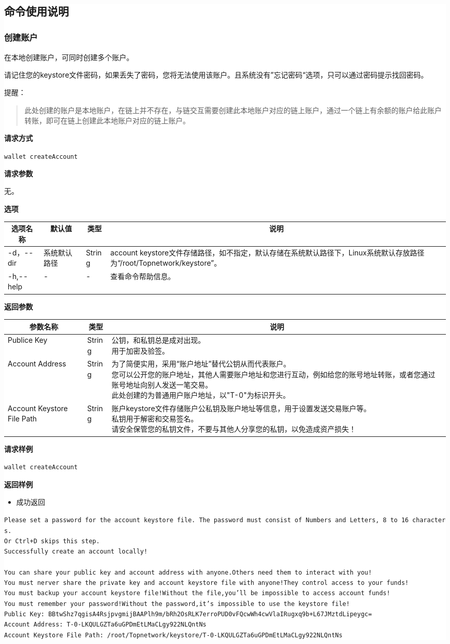 ## 命令使用说明

### 创建账户

在本地创建账户，可同时创建多个账户。

请记住您的keystore文件密码，如果丢失了密码，您将无法使用该账户。且系统没有”忘记密码“选项，只可以通过密码提示找回密码。

提醒：

> 此处创建的账户是本地账户，在链上并不存在，与链交互需要创建此本地账户对应的链上账户，通过一个链上有余额的账户给此账户转账，即可在链上创建此本地账户对应的链上账户。

**请求方式**

```
wallet createAccount
```

**请求参数**

无。

**选项**

| 选项名称  | 默认值       | 类型   | 说明                                                         |
| --------- | ------------ | ------ | ------------------------------------------------------------ |
| -d，--dir | 系统默认路径 | String | account keystore文件存储路径，如不指定，默认存储在系统默认路径下，Linux系统默认存放路径为“/root/Topnetwork/keystore”。 |
| -h,--help | -            | -      | 查看命令帮助信息。                                           |

**返回参数**

| 参数名称                   | 类型   | 说明                                                         |
| -------------------------- | ------ | ------------------------------------------------------------ |
| Publice Key                | String | 公钥，和私钥总是成对出现。<br/>用于加密及验签。              |
| Account Address            | String | 为了简便实用，采用“账户地址”替代公钥从而代表账户。<br/>您可以公开您的账户地址，其他人需要账户地址和您进行互动，例如给您的账号地址转账，或者您通过账号地址向别人发送一笔交易。<br/>此处创建的为普通用户账户地址，以"T-0"为标识开头。 |
| Account Keystore File Path | String | 账户keystore文件存储账户公私钥及账户地址等信息，用于设置发送交易账户等。<br/>私钥用于解密和交易签名。<br/>请安全保管您的私钥文件，不要与其他人分享您的私钥，以免造成资产损失！ |

**请求样例**

```
wallet createAccount
```

**返回样例**

* 成功返回

```
Please set a password for the account keystore file. The password must consist of Numbers and Letters, 8 to 16 characters.
Or Ctrl+D skips this step.
Successfully create an account locally!

You can share your public key and account address with anyone.Others need them to interact with you!
You must nerver share the private key and account keystore file with anyone!They control access to your funds!
You must backup your account keystore file!Without the file,you’ll be impossible to access account funds!
You must remember your password!Without the password,it’s impossible to use the keystore file!
Public Key: BBtwShz7qgisA4RsjpvgmijBAAPlh9m/bRh2OsRLK7erroPUD0vFQcwWh4cwVlaIRugxq9b+L67JMztdLipeygc=
Account Address: T-0-LKQULGZTa6uGPDmEtLMaCLgy922NLQntNs
Account Keystore File Path: /root/Topnetwork/keystore/T-0-LKQULGZTa6uGPDmEtLMaCLgy922NLQntNs
```
